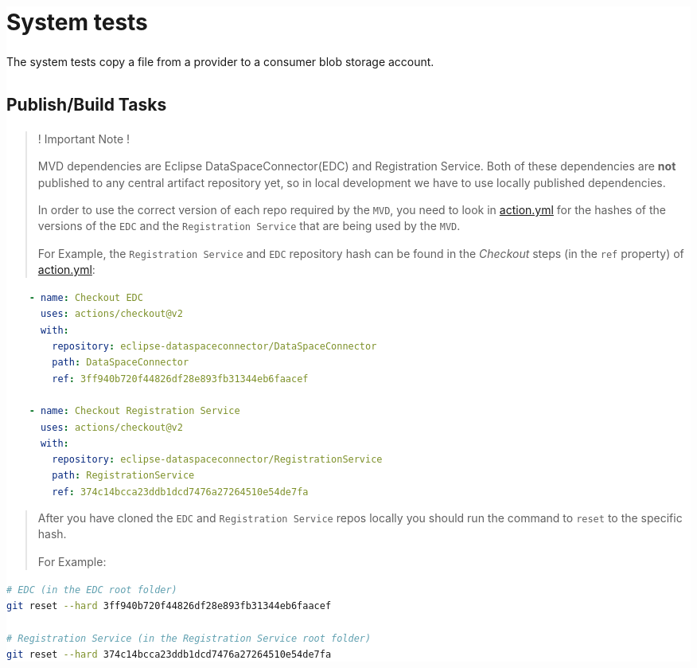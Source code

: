# System tests

The system tests copy a file from a provider to a consumer blob storage account.

## Publish/Build Tasks

> ! Important Note !
> 
> MVD dependencies are Eclipse DataSpaceConnector(EDC) and Registration Service. Both of these dependencies 
> are __not__ published to any central artifact repository yet, so in local development we have to use locally 
> published dependencies.
>
>In order to use the correct version of each repo required by the `MVD`, you need to look in [action.yml](./.github/actions/../../../.github/actions/gradle-setup/action.yml) for the hashes of the versions of the `EDC` and the `Registration Service` that are being used by the `MVD`.
>
> For Example, the `Registration Service` and `EDC` repository hash can be found in the _Checkout_ steps  (in the `ref` property) of [action.yml](./.github/actions/../../../.github/actions/gradle-setup/action.yml):

```yml
    - name: Checkout EDC
      uses: actions/checkout@v2
      with:
        repository: eclipse-dataspaceconnector/DataSpaceConnector
        path: DataSpaceConnector
        ref: 3ff940b720f44826df28e893fb31344eb6faacef

    - name: Checkout Registration Service
      uses: actions/checkout@v2
      with:
        repository: eclipse-dataspaceconnector/RegistrationService
        path: RegistrationService
        ref: 374c14bcca23ddb1dcd7476a27264510e54de7fa
```

> After you have cloned the `EDC` and `Registration Service` repos locally you should run the command to
> `reset` to the specific hash.  
>
> For Example:

```bash
# EDC (in the EDC root folder)
git reset --hard 3ff940b720f44826df28e893fb31344eb6faacef

# Registration Service (in the Registration Service root folder)
git reset --hard 374c14bcca23ddb1dcd7476a27264510e54de7fa
```
